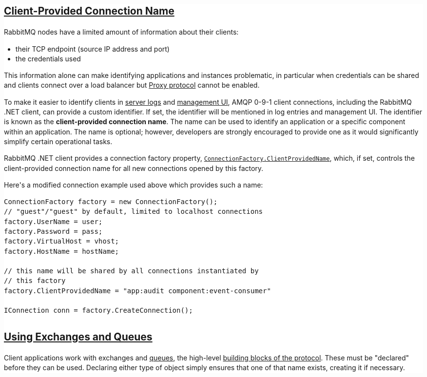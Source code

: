 
## <a id="client-provided-names" class="anchor" href="#client-provided-names">Client-Provided Connection Name</a>

RabbitMQ nodes have a limited amount of information about their clients:

 * their TCP endpoint (source IP address and port)
 * the credentials used

This information alone can make identifying applications and instances problematic, in particular when credentials can be
shared and clients connect over a load balancer but [Proxy protocol](/networking.html#proxy-protocol) cannot be enabled.

To make it easier to identify clients in [server logs](/logging.html) and [management UI](/management.html),
AMQP 0-9-1 client connections, including the RabbitMQ .NET client, can provide a custom identifier.
If set, the identifier will be mentioned in log entries and management UI. The identifier is known as
the **client-provided connection name**. The name can be used to identify an application or a specific component
within an application. The name is optional; however, developers are strongly encouraged to provide one
as it would significantly simplify certain operational tasks.

RabbitMQ .NET client provides a connection factory property,
[`ConnectionFactory.ClientProvidedName`](https://rabbitmq.github.io/rabbitmq-dotnet-client/api/RabbitMQ.Client.ConnectionFactory.html#RabbitMQ_Client_ConnectionFactory_ClientProvidedName),
which, if set, controls the client-provided connection name for all new connections opened
by this factory.

Here's a modified connection example used above which provides such a name:

<pre class="lang-csharp">
ConnectionFactory factory = new ConnectionFactory();
// "guest"/"guest" by default, limited to localhost connections
factory.UserName = user;
factory.Password = pass;
factory.VirtualHost = vhost;
factory.HostName = hostName;

// this name will be shared by all connections instantiated by
// this factory
factory.ClientProvidedName = "app:audit component:event-consumer"

IConnection conn = factory.CreateConnection();
</pre>


## <a id="exchanges-and-queues" class="anchor" href="#exchanges-and-queues">Using Exchanges and Queues</a>

Client applications work with exchanges and [queues](/queues.html),
the high-level [building blocks of the protocol](/tutorials/amqp-concepts.html).
These must be "declared" before they can be
used. Declaring either type of object simply ensures that one of that
name exists, creating it if necessary.
